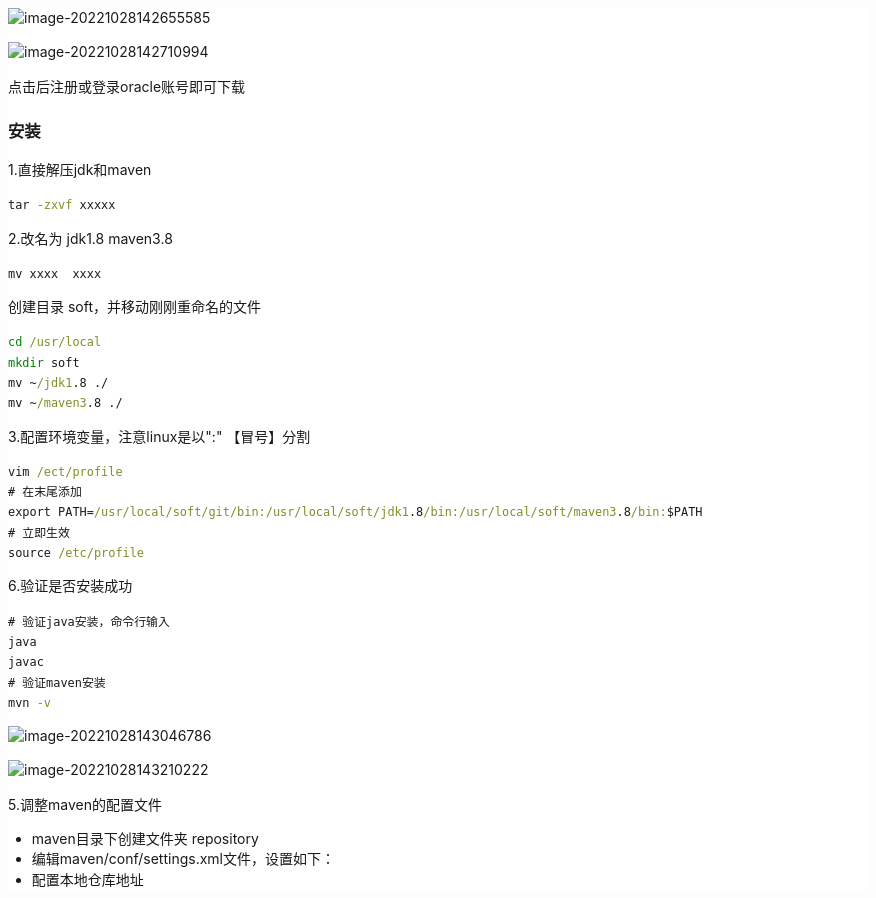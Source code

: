 ![image-20221028142655585](imgs\image-20221028142655585.png)

![image-20221028142710994](imgs\image-20221028142710994.png)

点击后注册或登录oracle账号即可下载

### 安装

1.直接解压jdk和maven

~~~cmd
tar -zxvf xxxxx
~~~

2.改名为 jdk1.8 maven3.8

~~~cmd
mv xxxx  xxxx
~~~

创建目录 soft，并移动刚刚重命名的文件

~~~cmd
cd /usr/local
mkdir soft
mv ~/jdk1.8 ./
mv ~/maven3.8 ./
~~~

3.配置环境变量，注意linux是以":" 【冒号】分割

~~~cmd
vim /ect/profile
# 在末尾添加
export PATH=/usr/local/soft/git/bin:/usr/local/soft/jdk1.8/bin:/usr/local/soft/maven3.8/bin:$PATH
# 立即生效
source /etc/profile
~~~

6.验证是否安装成功

~~~cmd
# 验证java安装，命令行输入
java
javac
# 验证maven安装
mvn -v
~~~

![image-20221028143046786](imgs\image-20221028143046786.png)

![image-20221028143210222](imgs\image-20221028143210222.png)

5.调整maven的配置文件

+ maven目录下创建文件夹 repository
+ 编辑maven/conf/settings.xml文件，设置如下：
+ 配置本地仓库地址
